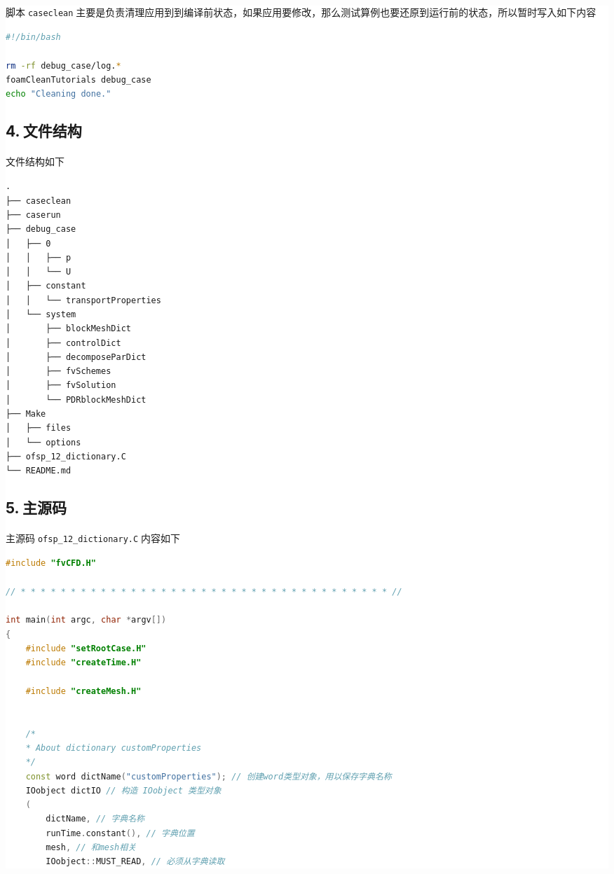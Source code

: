 脚本 `caseclean` 主要是负责清理应用到到编译前状态，如果应用要修改，那么测试算例也要还原到运行前的状态，所以暂时写入如下内容

```bash {fileName="/caseclean"}
#!/bin/bash

rm -rf debug_case/log.*
foamCleanTutorials debug_case
echo "Cleaning done."
```

## 4. 文件结构

文件结构如下

```terminal {fileName="terminal"}
.
├── caseclean
├── caserun
├── debug_case
│   ├── 0
│   │   ├── p
│   │   └── U
│   ├── constant
│   │   └── transportProperties
│   └── system
│       ├── blockMeshDict
│       ├── controlDict
│       ├── decomposeParDict
│       ├── fvSchemes
│       ├── fvSolution
│       └── PDRblockMeshDict
├── Make
│   ├── files
│   └── options
├── ofsp_12_dictionary.C
└── README.md
```

## 5. 主源码

主源码 `ofsp_12_dictionary.C` 内容如下

```cpp {fileName="/ofsp_12_dictionary.C"}
#include "fvCFD.H"

// * * * * * * * * * * * * * * * * * * * * * * * * * * * * * * * * * * * * * //

int main(int argc, char *argv[])
{
    #include "setRootCase.H"
    #include "createTime.H"

    #include "createMesh.H"


    /* 
    * About dictionary customProperties
    */
    const word dictName("customProperties"); // 创建word类型对象，用以保存字典名称
    IOobject dictIO // 构造 IOobject 类型对象
    (
        dictName, // 字典名称
        runTime.constant(), // 字典位置
        mesh, // 和mesh相关
        IOobject::MUST_READ, // 必须从字典读取
```